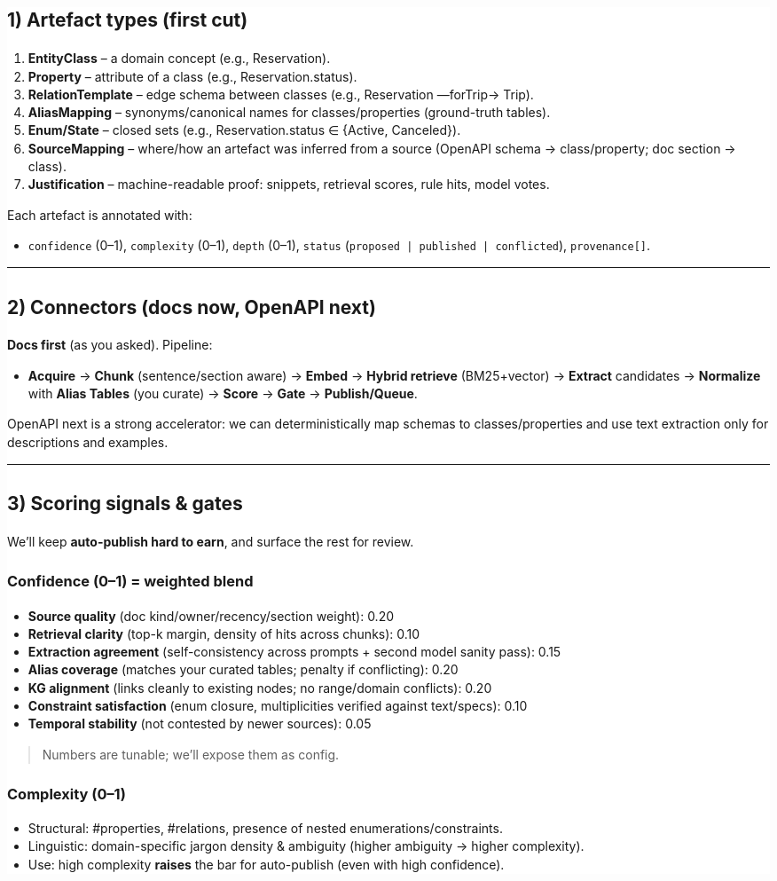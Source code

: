 
## 1) Artefact types (first cut)

1. **EntityClass** – a domain concept (e.g., Reservation).
2. **Property** – attribute of a class (e.g., Reservation.status).
3. **RelationTemplate** – edge schema between classes (e.g., Reservation —forTrip→ Trip).
4. **AliasMapping** – synonyms/canonical names for classes/properties (ground-truth tables).
5. **Enum/State** – closed sets (e.g., Reservation.status ∈ {Active, Canceled}).
6. **SourceMapping** – where/how an artefact was inferred from a source (OpenAPI schema → class/property; doc section → class).
7. **Justification** – machine-readable proof: snippets, retrieval scores, rule hits, model votes.

Each artefact is annotated with:

* `confidence` (0–1), `complexity` (0–1), `depth` (0–1), `status` (`proposed | published | conflicted`), `provenance[]`.

---

## 2) Connectors (docs now, OpenAPI next)

**Docs first** (as you asked). Pipeline:

* **Acquire** → **Chunk** (sentence/section aware) → **Embed** → **Hybrid retrieve** (BM25+vector) → **Extract** candidates → **Normalize** with **Alias Tables** (you curate) → **Score** → **Gate** → **Publish/Queue**.

OpenAPI next is a strong accelerator: we can deterministically map schemas to classes/properties and use text extraction only for descriptions and examples.

---

## 3) Scoring signals & gates

We’ll keep **auto-publish hard to earn**, and surface the rest for review.

### Confidence (0–1) = weighted blend

* **Source quality** (doc kind/owner/recency/section weight): 0.20
* **Retrieval clarity** (top-k margin, density of hits across chunks): 0.10
* **Extraction agreement** (self-consistency across prompts + second model sanity pass): 0.15
* **Alias coverage** (matches your curated tables; penalty if conflicting): 0.20
* **KG alignment** (links cleanly to existing nodes; no range/domain conflicts): 0.20
* **Constraint satisfaction** (enum closure, multiplicities verified against text/specs): 0.10
* **Temporal stability** (not contested by newer sources): 0.05

> Numbers are tunable; we’ll expose them as config.

### Complexity (0–1)

* Structural: #properties, #relations, presence of nested enumerations/constraints.
* Linguistic: domain-specific jargon density & ambiguity (higher ambiguity → higher complexity).
* Use: high complexity **raises** the bar for auto-publish (even with high confidence).
